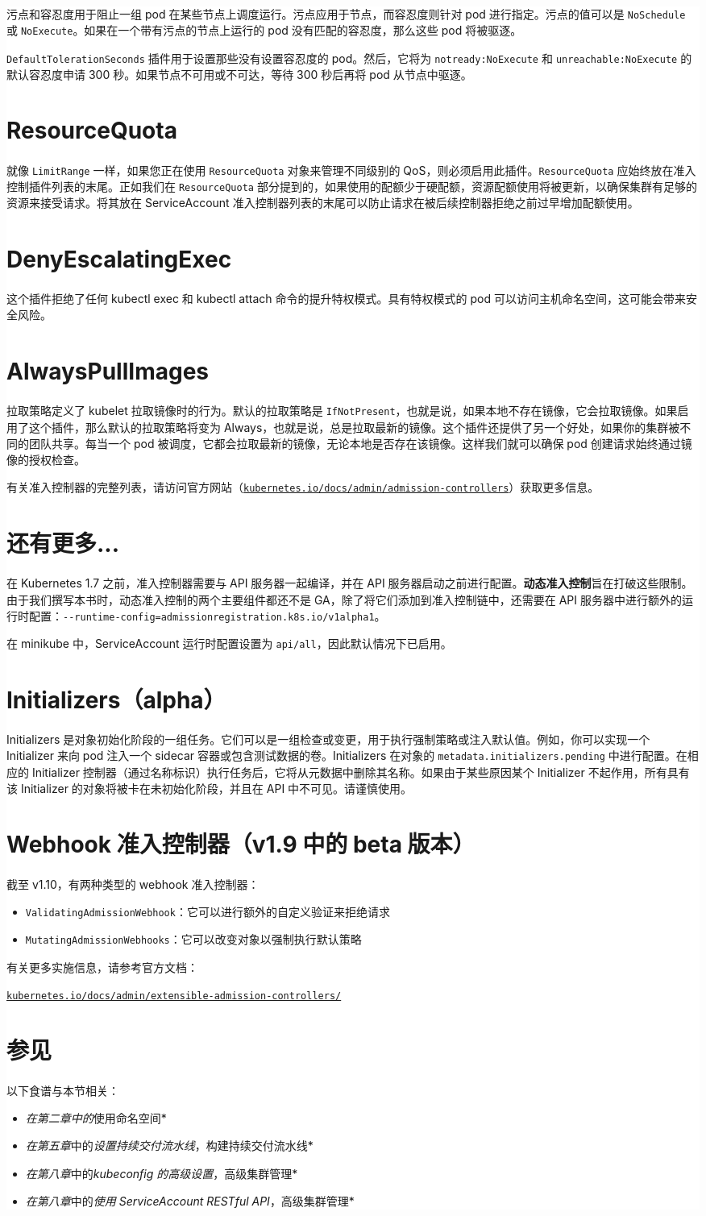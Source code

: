 污点和容忍度用于阻止一组 pod 在某些节点上调度运行。污点应用于节点，而容忍度则针对 pod 进行指定。污点的值可以是 `NoSchedule` 或 `NoExecute`。如果在一个带有污点的节点上运行的 pod 没有匹配的容忍度，那么这些 pod 将被驱逐。

`DefaultTolerationSeconds` 插件用于设置那些没有设置容忍度的 pod。然后，它将为 `notready:NoExecute` 和 `unreachable:NoExecute` 的默认容忍度申请 300 秒。如果节点不可用或不可达，等待 300 秒后再将 pod 从节点中驱逐。

# ResourceQuota

就像 `LimitRange` 一样，如果您正在使用 `ResourceQuota` 对象来管理不同级别的 QoS，则必须启用此插件。`ResourceQuota` 应始终放在准入控制插件列表的末尾。正如我们在 `ResourceQuota` 部分提到的，如果使用的配额少于硬配额，资源配额使用将被更新，以确保集群有足够的资源来接受请求。将其放在 ServiceAccount 准入控制器列表的末尾可以防止请求在被后续控制器拒绝之前过早增加配额使用。

# DenyEscalatingExec

这个插件拒绝了任何 kubectl exec 和 kubectl attach 命令的提升特权模式。具有特权模式的 pod 可以访问主机命名空间，这可能会带来安全风险。

# AlwaysPullImages

拉取策略定义了 kubelet 拉取镜像时的行为。默认的拉取策略是 `IfNotPresent`，也就是说，如果本地不存在镜像，它会拉取镜像。如果启用了这个插件，那么默认的拉取策略将变为 Always，也就是说，总是拉取最新的镜像。这个插件还提供了另一个好处，如果你的集群被不同的团队共享。每当一个 pod 被调度，它都会拉取最新的镜像，无论本地是否存在该镜像。这样我们就可以确保 pod 创建请求始终通过镜像的授权检查。

有关准入控制器的完整列表，请访问官方网站（[`kubernetes.io/docs/admin/admission-controllers`](https://kubernetes.io/docs/admin/admission-controllers)）获取更多信息。

# 还有更多...

在 Kubernetes 1.7 之前，准入控制器需要与 API 服务器一起编译，并在 API 服务器启动之前进行配置。**动态准入控制**旨在打破这些限制。由于我们撰写本书时，动态准入控制的两个主要组件都还不是 GA，除了将它们添加到准入控制链中，还需要在 API 服务器中进行额外的运行时配置：`--runtime-config=admissionregistration.k8s.io/v1alpha1`。

在 minikube 中，ServiceAccount 运行时配置设置为 `api/all`，因此默认情况下已启用。

# Initializers（alpha）

Initializers 是对象初始化阶段的一组任务。它们可以是一组检查或变更，用于执行强制策略或注入默认值。例如，你可以实现一个 Initializer 来向 pod 注入一个 sidecar 容器或包含测试数据的卷。Initializers 在对象的 `metadata.initializers.pending` 中进行配置。在相应的 Initializer 控制器（通过名称标识）执行任务后，它将从元数据中删除其名称。如果由于某些原因某个 Initializer 不起作用，所有具有该 Initializer 的对象将被卡在未初始化阶段，并且在 API 中不可见。请谨慎使用。

# Webhook 准入控制器（v1.9 中的 beta 版本）

截至 v1.10，有两种类型的 webhook 准入控制器：

+   `ValidatingAdmissionWebhook`：它可以进行额外的自定义验证来拒绝请求

+   `MutatingAdmissionWebhooks`：它可以改变对象以强制执行默认策略

有关更多实施信息，请参考官方文档：

[`kubernetes.io/docs/admin/extensible-admission-controllers/`](https://kubernetes.io/docs/admin/extensible-admission-controllers/)

# 参见

以下食谱与本节相关：

+   *在第二章中的*使用命名空间*

+   *在第五章*中的*设置持续交付流水线*，构建持续交付流水线*

+   *在第八章*中的*kubeconfig 的高级设置*，高级集群管理*

+   *在第八章*中的*使用 ServiceAccount RESTful API*，高级集群管理*
